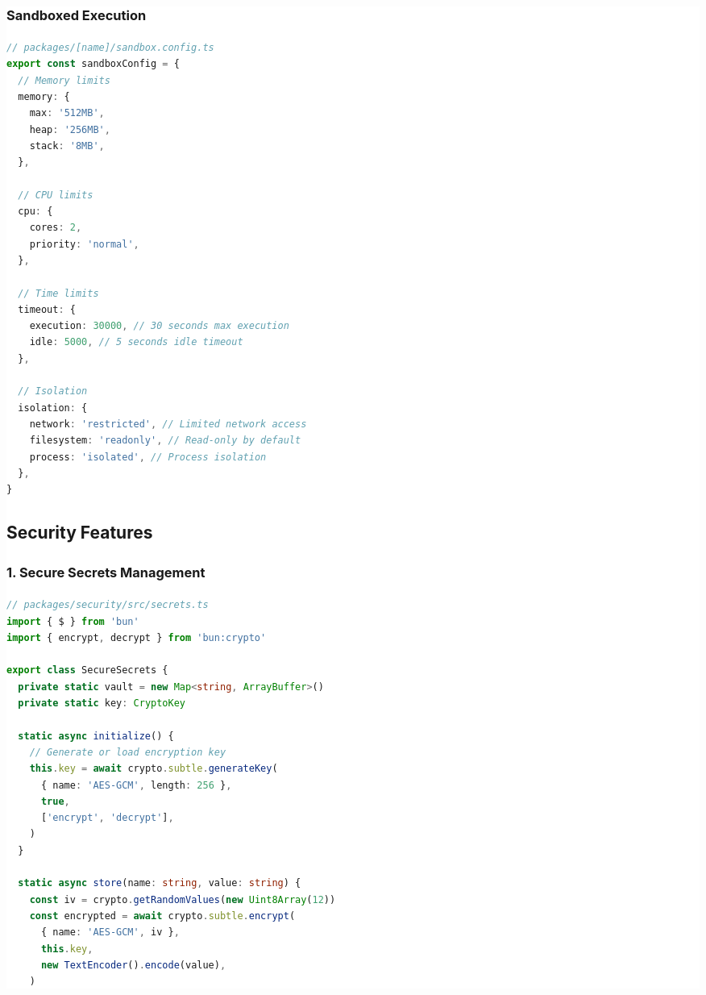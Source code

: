 ### Sandboxed Execution

```typescript
// packages/[name]/sandbox.config.ts
export const sandboxConfig = {
  // Memory limits
  memory: {
    max: '512MB',
    heap: '256MB',
    stack: '8MB',
  },

  // CPU limits
  cpu: {
    cores: 2,
    priority: 'normal',
  },

  // Time limits
  timeout: {
    execution: 30000, // 30 seconds max execution
    idle: 5000, // 5 seconds idle timeout
  },

  // Isolation
  isolation: {
    network: 'restricted', // Limited network access
    filesystem: 'readonly', // Read-only by default
    process: 'isolated', // Process isolation
  },
}
```

## Security Features

### 1. Secure Secrets Management

```typescript
// packages/security/src/secrets.ts
import { $ } from 'bun'
import { encrypt, decrypt } from 'bun:crypto'

export class SecureSecrets {
  private static vault = new Map<string, ArrayBuffer>()
  private static key: CryptoKey

  static async initialize() {
    // Generate or load encryption key
    this.key = await crypto.subtle.generateKey(
      { name: 'AES-GCM', length: 256 },
      true,
      ['encrypt', 'decrypt'],
    )
  }

  static async store(name: string, value: string) {
    const iv = crypto.getRandomValues(new Uint8Array(12))
    const encrypted = await crypto.subtle.encrypt(
      { name: 'AES-GCM', iv },
      this.key,
      new TextEncoder().encode(value),
    )

```